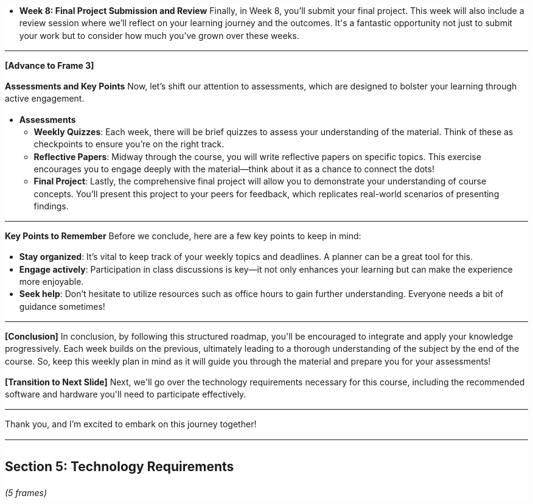 - **Week 8: Final Project Submission and Review**
Finally, in Week 8, you’ll submit your final project. This week will also include a review session where we’ll reflect on your learning journey and the outcomes. It's a fantastic opportunity not just to submit your work but to consider how much you’ve grown over these weeks.

---

**[Advance to Frame 3]**

**Assessments and Key Points**
Now, let’s shift our attention to assessments, which are designed to bolster your learning through active engagement.

- **Assessments**
  - **Weekly Quizzes**: Each week, there will be brief quizzes to assess your understanding of the material. Think of these as checkpoints to ensure you’re on the right track.
  - **Reflective Papers**: Midway through the course, you will write reflective papers on specific topics. This exercise encourages you to engage deeply with the material—think about it as a chance to connect the dots!
  - **Final Project**: Lastly, the comprehensive final project will allow you to demonstrate your understanding of course concepts. You’ll present this project to your peers for feedback, which replicates real-world scenarios of presenting findings.

---

**Key Points to Remember**
Before we conclude, here are a few key points to keep in mind:
- **Stay organized**: It’s vital to keep track of your weekly topics and deadlines. A planner can be a great tool for this.
- **Engage actively**: Participation in class discussions is key—it not only enhances your learning but can make the experience more enjoyable.
- **Seek help**: Don’t hesitate to utilize resources such as office hours to gain further understanding. Everyone needs a bit of guidance sometimes!

---

**[Conclusion]**
In conclusion, by following this structured roadmap, you'll be encouraged to integrate and apply your knowledge progressively. Each week builds on the previous, ultimately leading to a thorough understanding of the subject by the end of the course. So, keep this weekly plan in mind as it will guide you through the material and prepare you for your assessments!

**[Transition to Next Slide]**
Next, we'll go over the technology requirements necessary for this course, including the recommended software and hardware you'll need to participate effectively.

--- 

Thank you, and I’m excited to embark on this journey together!

---

## Section 5: Technology Requirements
*(5 frames)*
